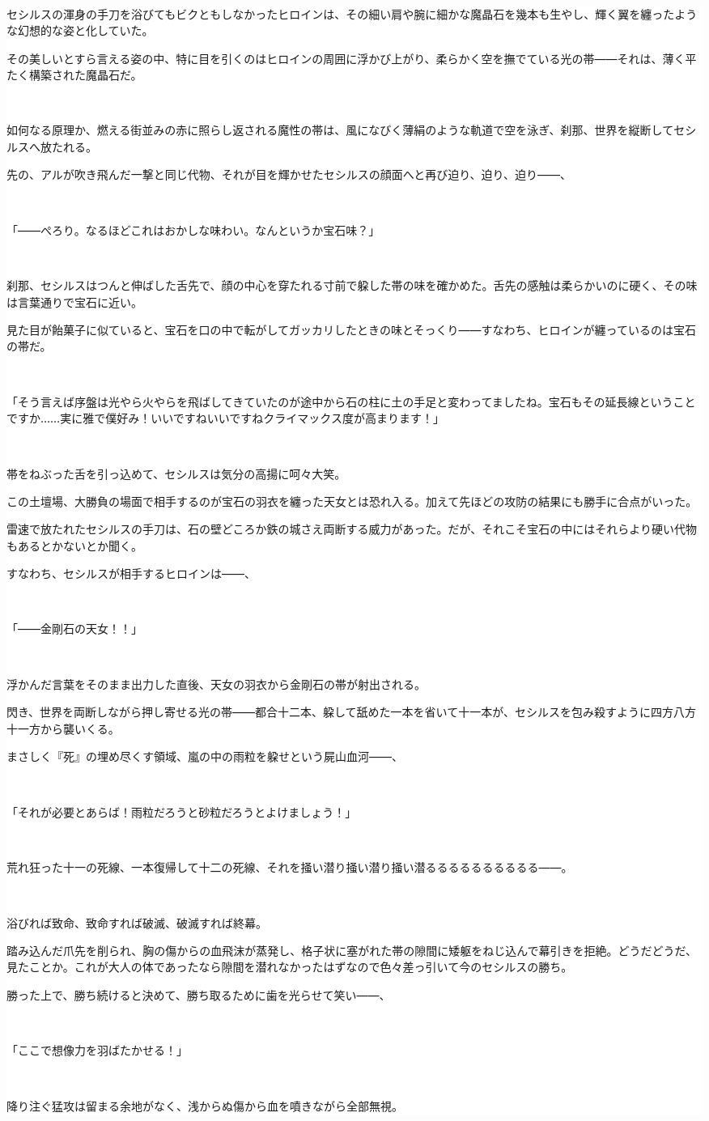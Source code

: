 セシルスの渾身の手刀を浴びてもビクともしなかったヒロインは、その細い肩や腕に細かな魔晶石を幾本も生やし、輝く翼を纏ったような幻想的な姿と化していた。

その美しいとすら言える姿の中、特に目を引くのはヒロインの周囲に浮かび上がり、柔らかく空を撫でている光の帯――それは、薄く平たく構築された魔晶石だ。

　

如何なる原理か、燃える街並みの赤に照らし返される魔性の帯は、風になびく薄絹のような軌道で空を泳ぎ、刹那、世界を縦断してセシルスへ放たれる。

先の、アルが吹き飛んだ一撃と同じ代物、それが目を輝かせたセシルスの顔面へと再び迫り、迫り、迫り――、

　

「――ぺろり。なるほどこれはおかしな味わい。なんというか宝石味？」

　

刹那、セシルスはつんと伸ばした舌先で、顔の中心を穿たれる寸前で躱した帯の味を確かめた。舌先の感触は柔らかいのに硬く、その味は言葉通りで宝石に近い。

見た目が飴菓子に似ていると、宝石を口の中で転がしてガッカリしたときの味とそっくり――すなわち、ヒロインが纏っているのは宝石の帯だ。

　

「そう言えば序盤は光やら火やらを飛ばしてきていたのが途中から石の柱に土の手足と変わってましたね。宝石もその延長線ということですか……実に雅で僕好み！いいですねいいですねクライマックス度が高まります！」

　

帯をねぶった舌を引っ込めて、セシルスは気分の高揚に呵々大笑。

この土壇場、大勝負の場面で相手するのが宝石の羽衣を纏った天女とは恐れ入る。加えて先ほどの攻防の結果にも勝手に合点がいった。

雷速で放たれたセシルスの手刀は、石の壁どころか鉄の城さえ両断する威力があった。だが、それこそ宝石の中にはそれらより硬い代物もあるとかないとか聞く。

すなわち、セシルスが相手するヒロインは――、

　

「――金剛石の天女！！」

　

浮かんだ言葉をそのまま出力した直後、天女の羽衣から金剛石の帯が射出される。

閃き、世界を両断しながら押し寄せる光の帯――都合十二本、躱して舐めた一本を省いて十一本が、セシルスを包み殺すように四方八方十一方から襲いくる。

まさしく『死』の埋め尽くす領域、嵐の中の雨粒を躱せという屍山血河――、

　

「それが必要とあらば！雨粒だろうと砂粒だろうとよけましょう！」

　

荒れ狂った十一の死線、一本復帰して十二の死線、それを掻い潜り掻い潜り掻い潜るるるるるるるるるる――。

　

浴びれば致命、致命すれば破滅、破滅すれば終幕。

踏み込んだ爪先を削られ、胸の傷からの血飛沫が蒸発し、格子状に塞がれた帯の隙間に矮躯をねじ込んで幕引きを拒絶。どうだどうだ、見たことか。これが大人の体であったなら隙間を潜れなかったはずなので色々差っ引いて今のセシルスの勝ち。

勝った上で、勝ち続けると決めて、勝ち取るために歯を光らせて笑い――、

　

「ここで想像力を羽ばたかせる！」

　

降り注ぐ猛攻は留まる余地がなく、浅からぬ傷から血を噴きながら全部無視。
